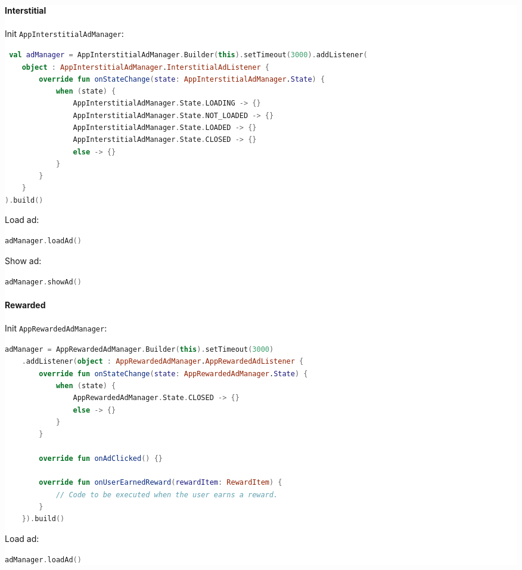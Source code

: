 #### Interstitial

Init `AppInterstitialAdManager`:

```kotlin
 val adManager = AppInterstitialAdManager.Builder(this).setTimeout(3000).addListener(
    object : AppInterstitialAdManager.InterstitialAdListener {
        override fun onStateChange(state: AppInterstitialAdManager.State) {
            when (state) {
                AppInterstitialAdManager.State.LOADING -> {}
                AppInterstitialAdManager.State.NOT_LOADED -> {}
                AppInterstitialAdManager.State.LOADED -> {}
                AppInterstitialAdManager.State.CLOSED -> {}
                else -> {}
            }
        }
    }
).build()
```

Load ad:

```kotlin
adManager.loadAd()
```

Show ad:

```kotlin
adManager.showAd()
```

#### Rewarded

Init `AppRewardedAdManager`:

```kotlin
adManager = AppRewardedAdManager.Builder(this).setTimeout(3000)
    .addListener(object : AppRewardedAdManager.AppRewardedAdListener {
        override fun onStateChange(state: AppRewardedAdManager.State) {
            when (state) {
                AppRewardedAdManager.State.CLOSED -> {}
                else -> {}
            }
        }

        override fun onAdClicked() {}

        override fun onUserEarnedReward(rewardItem: RewardItem) {
            // Code to be executed when the user earns a reward.
        }
    }).build()
```

Load ad:

```kotlin
adManager.loadAd()
```
